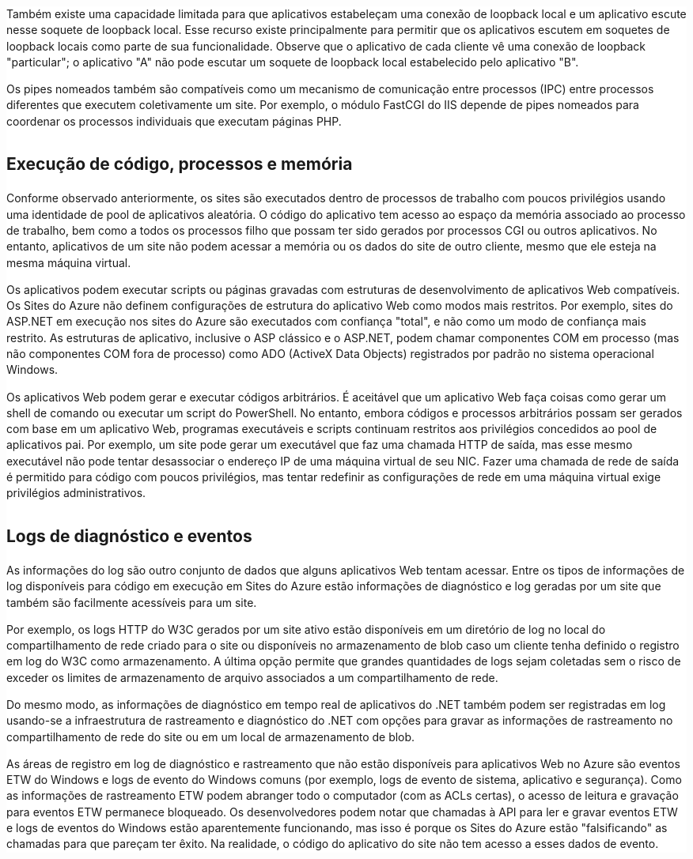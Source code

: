 Também existe uma capacidade limitada para que aplicativos estabeleçam uma conexão de loopback local e um aplicativo escute nesse soquete de loopback local. Esse recurso existe principalmente para permitir que os aplicativos escutem em soquetes de loopback locais como parte de sua funcionalidade. Observe que o aplicativo de cada cliente vê uma conexão de loopback "particular"; o aplicativo "A" não pode escutar um soquete de loopback local estabelecido pelo aplicativo "B".

Os pipes nomeados também são compatíveis como um mecanismo de comunicação entre processos (IPC) entre processos diferentes que executem coletivamente um site. Por exemplo, o módulo FastCGI do IIS depende de pipes nomeados para coordenar os processos individuais que executam páginas PHP.


<a id="Code"></a>
<h2>Execução de código, processos e memória</h2>
Conforme observado anteriormente, os sites são executados dentro de processos de trabalho com poucos privilégios usando uma identidade de pool de aplicativos aleatória. O código do aplicativo tem acesso ao espaço da memória associado ao processo de trabalho, bem como a todos os processos filho que possam ter sido gerados por processos CGI ou outros aplicativos. No entanto, aplicativos de um site não podem acessar a memória ou os dados do site de outro cliente, mesmo que ele esteja na mesma máquina virtual.

Os aplicativos podem executar scripts ou páginas gravadas com estruturas de desenvolvimento de aplicativos Web compatíveis. Os Sites do Azure não definem configurações de estrutura do aplicativo Web como modos mais restritos. Por exemplo, sites do ASP.NET em execução nos sites do Azure são executados com confiança "total", e não como um modo de confiança mais restrito. As estruturas de aplicativo, inclusive o ASP clássico e o ASP.NET, podem chamar componentes COM em processo (mas não componentes COM fora de processo) como ADO (ActiveX Data Objects) registrados por padrão no sistema operacional Windows.

Os aplicativos Web podem gerar e executar códigos arbitrários. É aceitável que um aplicativo Web faça coisas como gerar um shell de comando ou executar um script do PowerShell. No entanto, embora códigos e processos arbitrários possam ser gerados com base em um aplicativo Web, programas executáveis e scripts continuam restritos aos privilégios concedidos ao pool de aplicativos pai. Por exemplo, um site pode gerar um executável que faz uma chamada HTTP de saída, mas esse mesmo executável não pode tentar desassociar o endereço IP de uma máquina virtual de seu NIC. Fazer uma chamada de rede de saída é permitido para código com poucos privilégios, mas tentar redefinir as configurações de rede em uma máquina virtual exige privilégios administrativos.


<a id="Diagnostics"></a>
<h2>Logs de diagnóstico e eventos</h2>
As informações do log são outro conjunto de dados que alguns aplicativos Web tentam acessar. Entre os tipos de informações de log disponíveis para código em execução em Sites do Azure estão informações de diagnóstico e log geradas por um site que também são facilmente acessíveis para um site. 

Por exemplo, os logs HTTP do W3C gerados por um site ativo estão disponíveis em um diretório de log no local do compartilhamento de rede criado para o site ou disponíveis no armazenamento de blob caso um cliente tenha definido o registro em log do W3C como armazenamento. A última opção permite que grandes quantidades de logs sejam coletadas sem o risco de exceder os limites de armazenamento de arquivo associados a um compartilhamento de rede.

Do mesmo modo, as informações de diagnóstico em tempo real de aplicativos do .NET também podem ser registradas em log usando-se a infraestrutura de rastreamento e diagnóstico do .NET com opções para gravar as informações de rastreamento no compartilhamento de rede do site ou em um local de armazenamento de blob.

As áreas de registro em log de diagnóstico e rastreamento que não estão disponíveis para aplicativos Web no Azure são eventos ETW do Windows e logs de evento do Windows comuns (por exemplo, logs de evento de sistema, aplicativo e segurança). Como as informações de rastreamento ETW podem abranger todo o computador (com as ACLs certas), o acesso de leitura e gravação para eventos ETW permanece bloqueado. Os desenvolvedores podem notar que chamadas à API para ler e gravar eventos ETW e logs de eventos do Windows estão aparentemente funcionando, mas isso é porque os Sites do Azure estão "falsificando" as chamadas para que pareçam ter êxito. Na realidade, o código do aplicativo do site não tem acesso a esses dados de evento.
